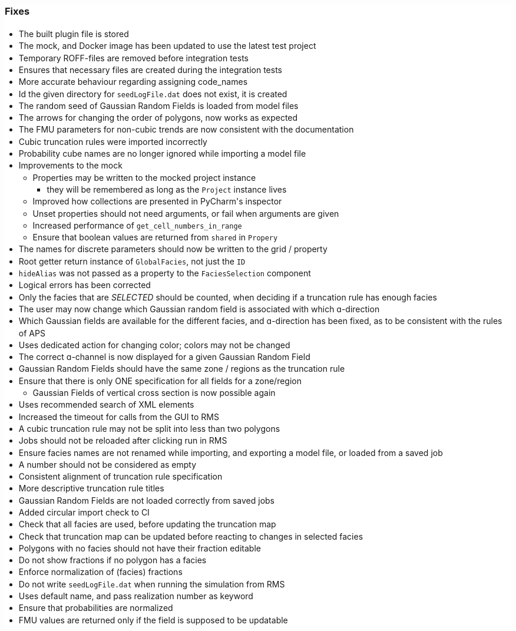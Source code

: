 ### Fixes

- The built plugin file is stored
- The mock, and Docker image has been updated to use the latest test project
- Temporary ROFF-files are removed before integration tests
- Ensures that necessary files are created during the integration tests
- More accurate behaviour regarding assigning code_names
- Id the given directory for `seedLogFile.dat` does not exist, it is created
- The random seed of Gaussian Random Fields is loaded from model files
- The arrows for changing the order of polygons, now works as expected
- The FMU parameters for non-cubic trends are now consistent with the documentation
- Cubic truncation rules were imported incorrectly
- Probability cube names are no longer ignored while importing a model file
- Improvements to the mock
  - Properties may be written to the mocked project instance
    - they will be remembered as long as the `Project` instance lives
  - Improved how collections are presented in PyCharm's inspector
  - Unset properties should not need arguments, or fail when arguments are given
  - Increased performance of `get_cell_numbers_in_range`
  - Ensure that boolean values are returned from `shared` in `Propery`
- The names for discrete parameters should now be written to the grid / property
- Root getter return instance of `GlobalFacies`, not just the `ID`
- `hideAlias` was not passed as a property to the `FaciesSelection` component
- Logical errors has been corrected
- Only the facies that are _SELECTED_ should be counted, when deciding if a truncation rule has enough facies
- The user may now change which Gaussian random field is associated with which &#593;-direction
- Which Gaussian fields are available for the different facies, and &#593;-direction has been fixed, as to be consistent with the rules of APS
- Uses dedicated action for changing color; colors may not be changed
- The correct &#593;-channel is now displayed for a given Gaussian Random Field
- Gaussian Random Fields should have the same zone / regions as the truncation rule
- Ensure that there is only ONE specification for all fields for a zone/region
  - Gaussian Fields of vertical cross section is now possible again
- Uses recommended search of XML elements
- Increased the timeout for calls from the GUI to RMS
- A cubic truncation rule may not be split into less than two polygons
- Jobs should not be reloaded after clicking run in RMS
- Ensure facies names are not renamed while importing, and exporting a model file, or loaded from a saved job
- A number should not be considered as empty
- Consistent alignment of truncation rule specification
- More descriptive truncation rule titles
- Gaussian Random Fields are not loaded correctly from saved jobs
- Added circular import check to CI
- Check that all facies are used, before updating the truncation map
- Check that truncation map can be updated before reacting to changes in selected facies
- Polygons with no facies should not have their fraction editable
- Do not show fractions if no polygon has a facies
- Enforce normalization of (facies) fractions
- Do not write `seedLogFile.dat` when running the simulation from RMS
- Uses default name, and pass realization number as keyword
- Ensure that probabilities are normalized
- FMU values are returned only if the field is supposed to be updatable
